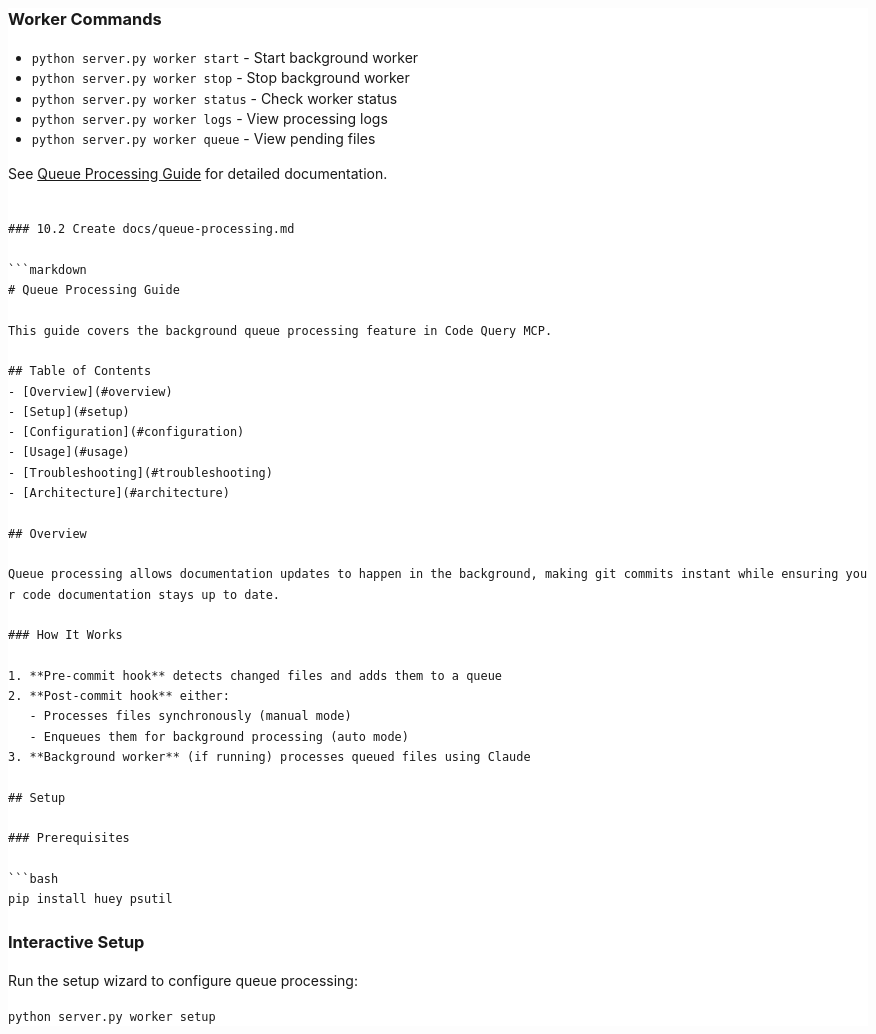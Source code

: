 ### Worker Commands

- `python server.py worker start` - Start background worker
- `python server.py worker stop` - Stop background worker
- `python server.py worker status` - Check worker status
- `python server.py worker logs` - View processing logs
- `python server.py worker queue` - View pending files

See [Queue Processing Guide](docs/queue-processing.md) for detailed documentation.
```

### 10.2 Create docs/queue-processing.md

```markdown
# Queue Processing Guide

This guide covers the background queue processing feature in Code Query MCP.

## Table of Contents
- [Overview](#overview)
- [Setup](#setup)
- [Configuration](#configuration)
- [Usage](#usage)
- [Troubleshooting](#troubleshooting)
- [Architecture](#architecture)

## Overview

Queue processing allows documentation updates to happen in the background, making git commits instant while ensuring your code documentation stays up to date.

### How It Works

1. **Pre-commit hook** detects changed files and adds them to a queue
2. **Post-commit hook** either:
   - Processes files synchronously (manual mode)
   - Enqueues them for background processing (auto mode)
3. **Background worker** (if running) processes queued files using Claude

## Setup

### Prerequisites

```bash
pip install huey psutil
```

### Interactive Setup

Run the setup wizard to configure queue processing:

```bash
python server.py worker setup
```
